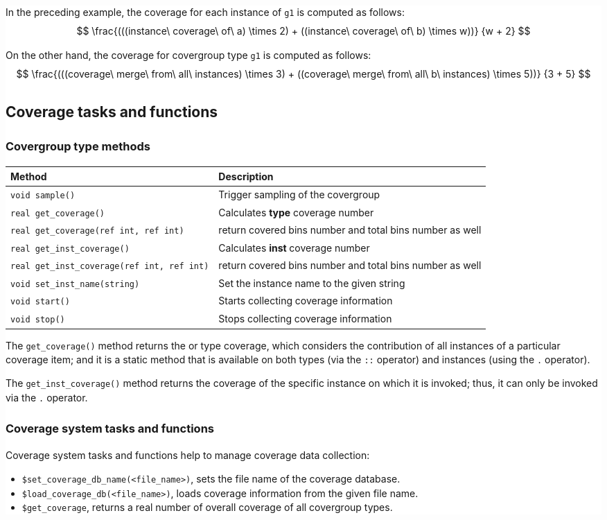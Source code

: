 In the preceding example, the coverage for each instance of `g1` is computed as follows:
$$
\frac{(((instance\ coverage\ of\ a) \times 2) + ((instance\ coverage\ of\ b) \times w))}
{w + 2}
$$

On the other hand, the coverage for covergroup type `g1` is computed as follows:
$$
\frac{(((coverage\ merge\ from\ all\ instances) \times 3) +
((coverage\ merge\ from\ all\ b\ instances) \times 5))}
{3 + 5}
$$


## Coverage tasks and functions

### Covergroup type methods

|Method                                         |Description                                                |
|:---                                           |:---                                                       |
|`void sample()`                                |Trigger sampling of the covergroup                         |
|`real get_coverage()`                          |Calculates **type** coverage number                        |
|`real get_coverage(ref int, ref int)`          |return covered bins number and total bins number as well   |
|`real get_inst_coverage()`                     |Calculates **inst** coverage number                        |
|`real get_inst_coverage(ref int, ref int)`     |return covered bins number and total bins number as well   |
|`void set_inst_name(string)`                   |Set the instance name to the given string                  |
|`void start()`                                 |Starts collecting coverage information                     |
|`void stop()`                                  |Stops collecting coverage information                      |

The `get_coverage()` method returns the or type coverage,
which considers the contribution of all instances of a particular coverage item;
and it is a static method that is available on both types (via the `::` operator)
and instances (using the `.` operator).

The `get_inst_coverage()` method returns the coverage of the specific instance on which it is invoked;
thus, it can only be invoked via the `.` operator.


### Coverage system tasks and functions

Coverage system tasks and functions help to manage coverage data collection:
- `$set_coverage_db_name(<file_name>)`,
    sets the file name of the coverage database.
- `$load_coverage_db(<file_name>)`,
    loads coverage information from the given file name.
- `$get_coverage`,
    returns a real number of overall coverage of all covergroup types.
